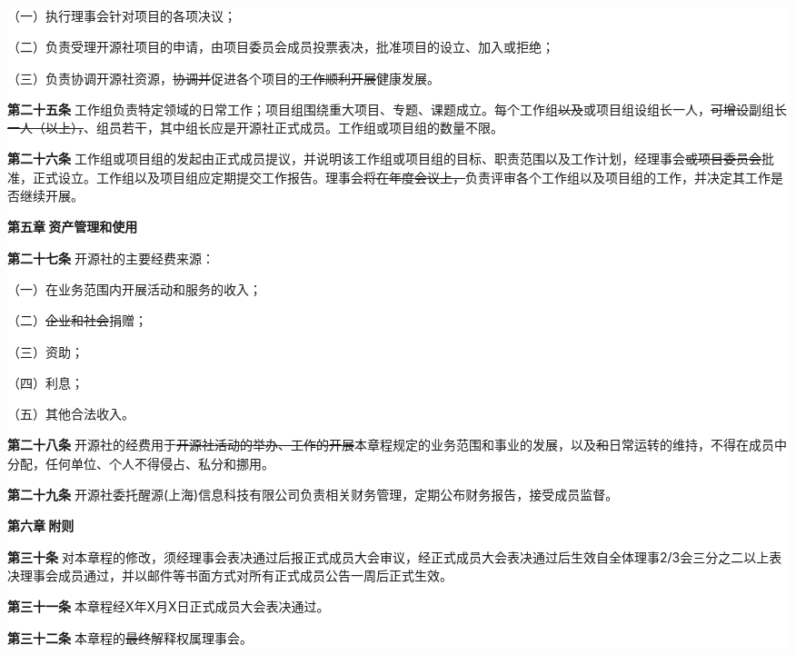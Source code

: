 （一）执行理事会针对项目的各项决议；

（二）负责受理开源社项目的申请，由项目委员会成员投票表决，批准项目的设立、加入或拒绝；

（三）负责协调开源社资源，~~协调并~~促进各个项目的~~工作顺利开展~~健康发展。

**第二十五条** 工作组负责特定领域的日常工作；项目组围绕重大项目、专题、课题成立。每个工作组~~以及~~或项目组设组长一人，~~可增设~~副组长~~一人（以上），~~、组员若干，其中组长应是开源社正式成员。工作组或项目组的数量不限。

**第二十六条** 工作组或项目组的发起由正式成员提议，并说明该工作组或项目组的目标、职责范围以及工作计划，经理事会~~或项目委员会~~批准，正式设立。工作组以及项目组应定期提交工作报告。理事会~~将在年度会议上，~~负责评审各个工作组以及项目组的工作，并决定其工作是否继续开展。

**第五章 资产管理和使用**

**第二十七条** 开源社的主要经费来源：

（一）在业务范围内开展活动和服务的收入；

（二）~~企业和社会~~捐赠；

（三）资助；

（四）利息；

（五）其他合法收入。

**第二十八条** 开源社的经费用于~~开源社活动的举办、工作的开展~~本章程规定的业务范围和事业的发展，以及~~和~~日常运转的维持，不得在成员中分配，任何单位、个人不得侵占、私分和挪用。

**第二十九条** 开源社委托醒源(上海)信息科技有限公司负责相关财务管理，定期公布财务报告，接受成员监督。

**第六章 附则**

**第三十条** 对本章程的修改，须经理事会表决通过后报正式成员大会审议，经正式成员大会表决通过后生效自全体理事2/3会三分之二以上表决理事会成员通过，并以邮件等书面方式对所有正式成员公告一周后正式生效。

**第三十一条** 本章程经X年X月X日正式成员大会表决通过。

**第三十二条** 本章程的~~最终~~解释权属理事会。